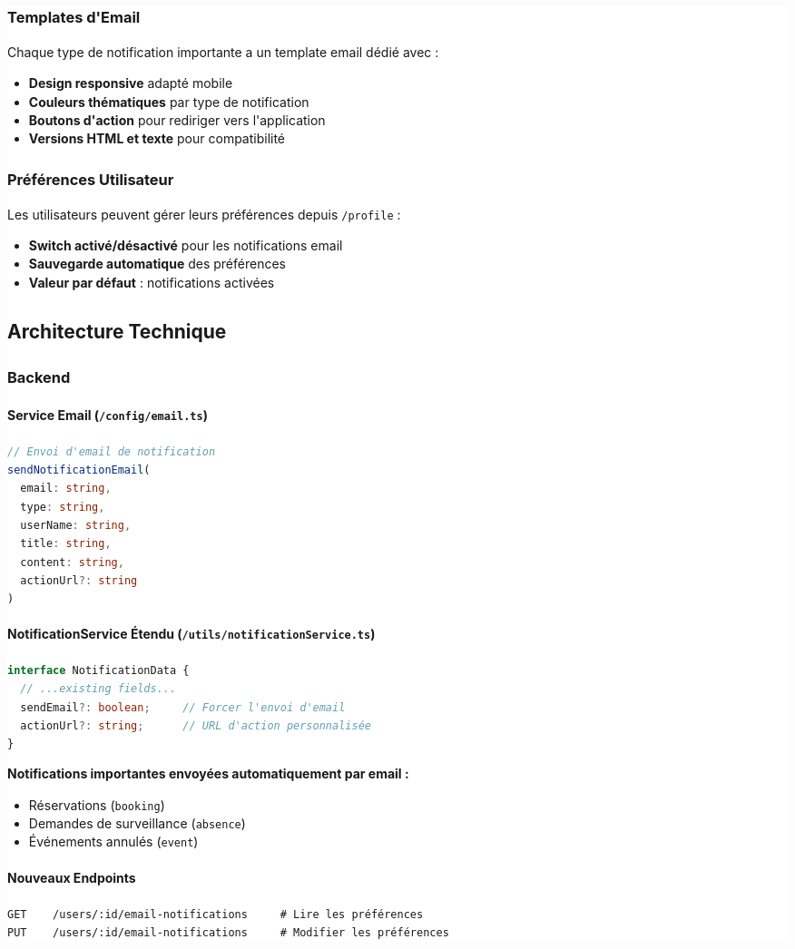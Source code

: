 ### Templates d'Email
Chaque type de notification importante a un template email dédié avec :
- **Design responsive** adapté mobile
- **Couleurs thématiques** par type de notification
- **Boutons d'action** pour rediriger vers l'application
- **Versions HTML et texte** pour compatibilité

### Préférences Utilisateur
Les utilisateurs peuvent gérer leurs préférences depuis `/profile` :
- **Switch activé/désactivé** pour les notifications email
- **Sauvegarde automatique** des préférences
- **Valeur par défaut** : notifications activées

## Architecture Technique

### Backend

#### Service Email (`/config/email.ts`)
```typescript
// Envoi d'email de notification
sendNotificationEmail(
  email: string, 
  type: string, 
  userName: string, 
  title: string, 
  content: string, 
  actionUrl?: string
)
```

#### NotificationService Étendu (`/utils/notificationService.ts`)
```typescript
interface NotificationData {
  // ...existing fields...
  sendEmail?: boolean;     // Forcer l'envoi d'email
  actionUrl?: string;      // URL d'action personnalisée
}
```

**Notifications importantes envoyées automatiquement par email :**
- Réservations (`booking`)
- Demandes de surveillance (`absence`)
- Événements annulés (`event`)

#### Nouveaux Endpoints
```
GET    /users/:id/email-notifications     # Lire les préférences
PUT    /users/:id/email-notifications     # Modifier les préférences
```
